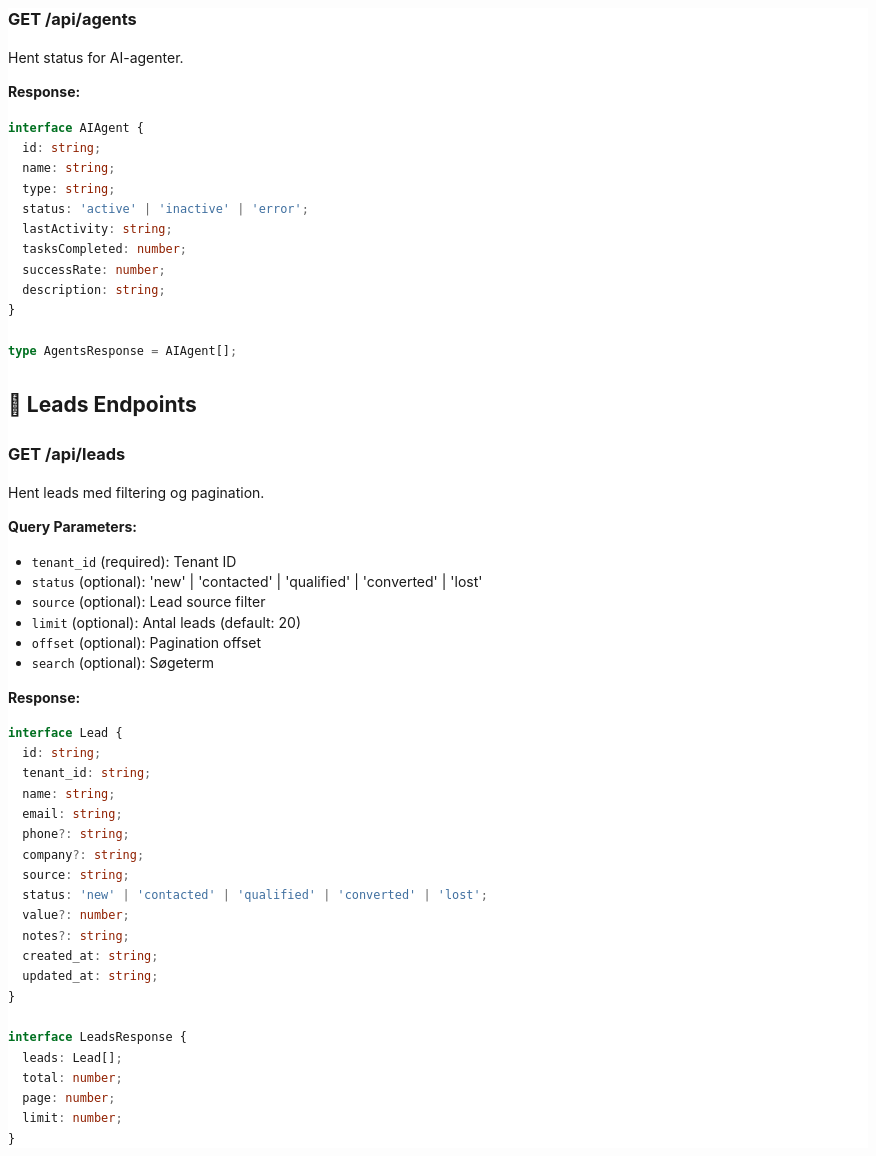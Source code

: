 ### GET /api/agents

Hent status for AI-agenter.

**Response:**
```typescript
interface AIAgent {
  id: string;
  name: string;
  type: string;
  status: 'active' | 'inactive' | 'error';
  lastActivity: string;
  tasksCompleted: number;
  successRate: number;
  description: string;
}

type AgentsResponse = AIAgent[];
```

## 🎯 Leads Endpoints

### GET /api/leads

Hent leads med filtering og pagination.

**Query Parameters:**

- `tenant_id` (required): Tenant ID
- `status` (optional): 'new' | 'contacted' | 'qualified' | 'converted' | 'lost'
- `source` (optional): Lead source filter
- `limit` (optional): Antal leads (default: 20)
- `offset` (optional): Pagination offset
- `search` (optional): Søgeterm

**Response:**
```typescript
interface Lead {
  id: string;
  tenant_id: string;
  name: string;
  email: string;
  phone?: string;
  company?: string;
  source: string;
  status: 'new' | 'contacted' | 'qualified' | 'converted' | 'lost';
  value?: number;
  notes?: string;
  created_at: string;
  updated_at: string;
}

interface LeadsResponse {
  leads: Lead[];
  total: number;
  page: number;
  limit: number;
}
```
